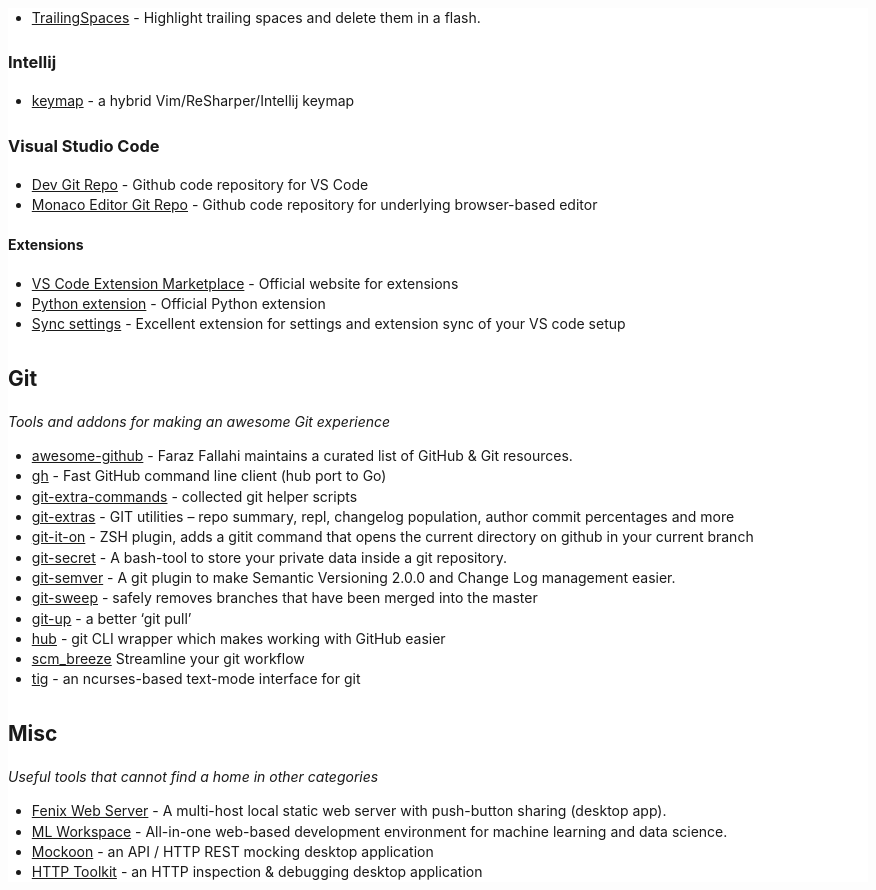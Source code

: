 -   [TrailingSpaces](https://github.com/SublimeText/TrailingSpaces) - Highlight trailing spaces and delete them in a flash.

### Intellij

-   [keymap](https://github.com/jondot/keymaps/) - a hybrid Vim/ReSharper/Intellij keymap

### Visual Studio Code

-   [Dev Git Repo](https://github.com/Microsoft/vscode) - Github code repository for VS Code
-   [Monaco Editor Git Repo](https://github.com/microsoft/monaco-editor) - Github code repository for underlying browser-based editor

#### Extensions

-   [VS Code Extension Marketplace](https://marketplace.visualstudio.com/search?target=VSCode&category=All%20categories) - Official website for extensions
-   [Python extension](https://marketplace.visualstudio.com/items?itemName=ms-python.python) - Official Python extension
-   [Sync settings](https://marketplace.visualstudio.com/items?itemName=Shan.code-settings-sync) - Excellent extension for settings and extension sync of your VS code setup

Git
---

*Tools and addons for making an awesome Git experience*

-   [awesome-github](https://github.com/fffaraz/awesome-github) - Faraz Fallahi maintains a curated list of GitHub & Git resources.
-   [gh](https://github.com/jingweno/gh) - Fast GitHub command line client (hub port to Go)
-   [git-extra-commands](https://github.com/unixorn/git-extra-commands) - collected git helper scripts
-   [git-extras](https://github.com/visionmedia/git-extras) - GIT utilities – repo summary, repl, changelog population, author commit percentages and more
-   [git-it-on](https://github.com/peterhurford/git-it-on.zsh) - ZSH plugin, adds a gitit command that opens the current directory on github in your current branch
-   [git-secret](https://github.com/sobolevn/git-secret) - A bash-tool to store your private data inside a git repository.
-   [git-semver](https://github.com/markchalloner/git-semver) - A git plugin to make Semantic Versioning 2.0.0 and Change Log management easier.
-   [git-sweep](https://github.com/arc90/git-sweep) - safely removes branches that have been merged into the master
-   [git-up](https://github.com/aanand/git-up) - a better ‘git pull’
-   [hub](https://hub.github.com/) - git CLI wrapper which makes working with GitHub easier
-   [scm\_breeze](https://github.com/ndbroadbent/scm_breeze) Streamline your git workflow
-   [tig](http://jonas.nitro.dk/tig/) - an ncurses-based text-mode interface for git

Misc
----

*Useful tools that cannot find a home in other categories*

-   [Fenix Web Server](https://fenixwebserver.com) - A multi-host local static web server with push-button sharing (desktop app).
-   [ML Workspace](hhttps://github.com/ml-tooling/ml-workspace) - All-in-one web-based development environment for machine learning and data science.
-   [Mockoon](https://mockoon.com) - an API / HTTP REST mocking desktop application
-   [HTTP Toolkit](https://httptoolkit.tech) - an HTTP inspection & debugging desktop application
